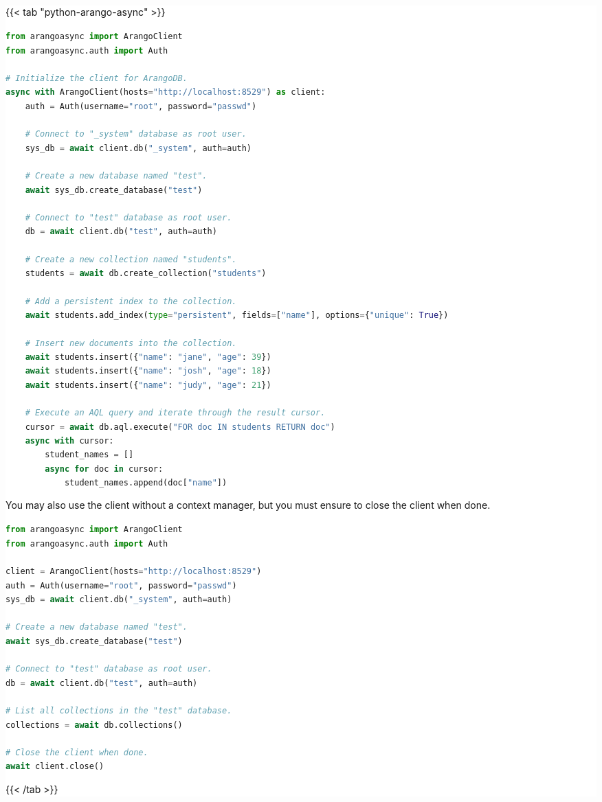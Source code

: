 {{< tab "python-arango-async" >}}
```python
from arangoasync import ArangoClient
from arangoasync.auth import Auth

# Initialize the client for ArangoDB.
async with ArangoClient(hosts="http://localhost:8529") as client:
    auth = Auth(username="root", password="passwd")

    # Connect to "_system" database as root user.
    sys_db = await client.db("_system", auth=auth)

    # Create a new database named "test".
    await sys_db.create_database("test")

    # Connect to "test" database as root user.
    db = await client.db("test", auth=auth)

    # Create a new collection named "students".
    students = await db.create_collection("students")

    # Add a persistent index to the collection.
    await students.add_index(type="persistent", fields=["name"], options={"unique": True})

    # Insert new documents into the collection.
    await students.insert({"name": "jane", "age": 39})
    await students.insert({"name": "josh", "age": 18})
    await students.insert({"name": "judy", "age": 21})

    # Execute an AQL query and iterate through the result cursor.
    cursor = await db.aql.execute("FOR doc IN students RETURN doc")
    async with cursor:
        student_names = []
        async for doc in cursor:
            student_names.append(doc["name"])
```

You may also use the client without a context manager, but you must ensure to
close the client when done.

```python
from arangoasync import ArangoClient
from arangoasync.auth import Auth

client = ArangoClient(hosts="http://localhost:8529")
auth = Auth(username="root", password="passwd")
sys_db = await client.db("_system", auth=auth)

# Create a new database named "test".
await sys_db.create_database("test")

# Connect to "test" database as root user.
db = await client.db("test", auth=auth)

# List all collections in the "test" database.
collections = await db.collections()

# Close the client when done.
await client.close()
```
{{< /tab >}}
